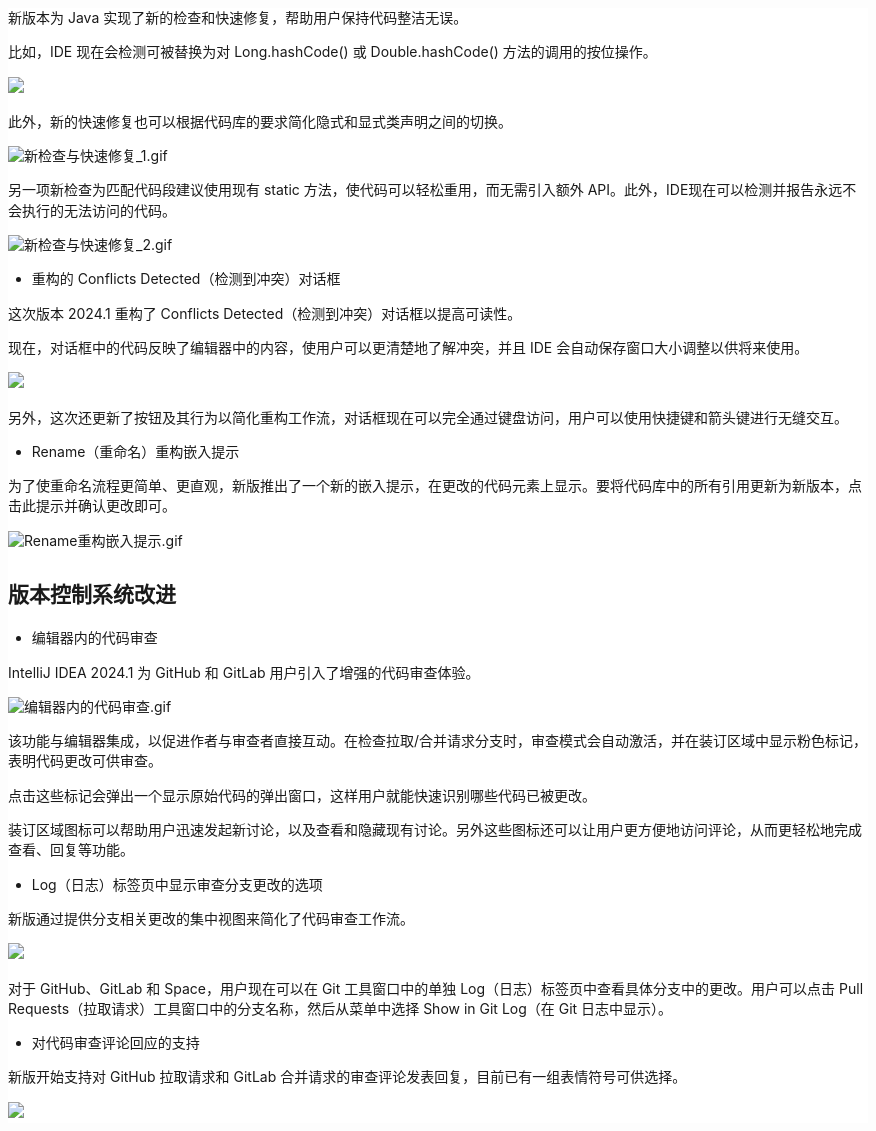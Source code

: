 新版本为 Java 实现了新的检查和快速修复，帮助用户保持代码整洁无误。

比如，IDE 现在会检测可被替换为对 Long.hashCode() 或 Double.hashCode() 方法的调用的按位操作。

![](https://p3-juejin.byteimg.com/tos-cn-i-k3u1fbpfcp/abf65c36505146868119a8d262b1d221~tplv-k3u1fbpfcp-jj-mark:3024:0:0:0:q75.awebp#?w=1350&h=540&s=208062&e=png&b=222228)

此外，新的快速修复也可以根据代码库的要求简化隐式和显式类声明之间的切换。

![新检查与快速修复_1.gif](https://p9-juejin.byteimg.com/tos-cn-i-k3u1fbpfcp/dce2f840726c4b2f8d6de9ec5673f79b~tplv-k3u1fbpfcp-jj-mark:3024:0:0:0:q75.awebp#?w=1500&h=600&s=206860&e=gif&f=37&b=0e1216)

另一项新检查为匹配代码段建议使用现有 static 方法，使代码可以轻松重用，而无需引入额外 API。此外，IDE现在可以检测并报告永远不会执行的无法访问的代码。

![新检查与快速修复_2.gif](https://p9-juejin.byteimg.com/tos-cn-i-k3u1fbpfcp/594590967c7541e9ae43478fceb0d8d8~tplv-k3u1fbpfcp-jj-mark:3024:0:0:0:q75.awebp#?w=1500&h=600&s=352347&e=gif&f=91&b=0e1216)

*   重构的 Conflicts Detected（检测到冲突）对话框

这次版本 2024.1 重构了 Conflicts Detected（检测到冲突）对话框以提高可读性。

现在，对话框中的代码反映了编辑器中的内容，使用户可以更清楚地了解冲突，并且 IDE 会自动保存窗口大小调整以供将来使用。

![](https://p3-juejin.byteimg.com/tos-cn-i-k3u1fbpfcp/7614aeadec404d43ba599611995bdbeb~tplv-k3u1fbpfcp-jj-mark:3024:0:0:0:q75.awebp#?w=3000&h=1200&s=793820&e=png&b=222128)

另外，这次还更新了按钮及其行为以简化重构工作流，对话框现在可以完全通过键盘访问，用户可以使用快捷键和箭头键进行无缝交互。

*   Rename（重命名）重构嵌入提示

为了使重命名流程更简单、更直观，新版推出了一个新的嵌入提示，在更改的代码元素上显示。要将代码库中的所有引用更新为新版本，点击此提示并确认更改即可。

![Rename重构嵌入提示.gif](https://p3-juejin.byteimg.com/tos-cn-i-k3u1fbpfcp/efccb9cba18640528610a3a25900a7dc~tplv-k3u1fbpfcp-jj-mark:3024:0:0:0:q75.awebp#?w=1500&h=600&s=248940&e=gif&f=55&b=0e1216)

版本控制系统改进
--------

*   编辑器内的代码审查

IntelliJ IDEA 2024.1 为 GitHub 和 GitLab 用户引入了增强的代码审查体验。

![编辑器内的代码审查.gif](https://p3-juejin.byteimg.com/tos-cn-i-k3u1fbpfcp/b238d1838c6d4061af8fa6ddf8729b94~tplv-k3u1fbpfcp-jj-mark:3024:0:0:0:q75.awebp#?w=1500&h=600&s=1603325&e=gif&f=304&b=1f2425)

该功能与编辑器集成，以促进作者与审查者直接互动。在检查拉取/合并请求分支时，审查模式会自动激活，并在装订区域中显示粉色标记，表明代码更改可供审查。

点击这些标记会弹出一个显示原始代码的弹出窗口，这样用户就能快速识别哪些代码已被更改。

装订区域图标可以帮助用户迅速发起新讨论，以及查看和隐藏现有讨论。另外这些图标还可以让用户更方便地访问评论，从而更轻松地完成查看、回复等功能。

*   Log（日志）标签页中显示审查分支更改的选项

新版通过提供分支相关更改的集中视图来简化了代码审查工作流。

![](https://p3-juejin.byteimg.com/tos-cn-i-k3u1fbpfcp/b76fd6c65d1a4afa825a66ad78fc1612~tplv-k3u1fbpfcp-jj-mark:3024:0:0:0:q75.awebp#?w=1500&h=600&s=243884&e=png&b=2c2b32)

对于 GitHub、GitLab 和 Space，用户现在可以在 Git 工具窗口中的单独 Log（日志）标签页中查看具体分支中的更改。用户可以点击 Pull Requests（拉取请求）工具窗口中的分支名称，然后从菜单中选择 Show in Git Log（在 Git 日志中显示）。

*   对代码审查评论回应的支持

新版开始支持对 GitHub 拉取请求和 GitLab 合并请求的审查评论发表回复，目前已有一组表情符号可供选择。

![](https://p3-juejin.byteimg.com/tos-cn-i-k3u1fbpfcp/684d4a981825485ea53d119787863443~tplv-k3u1fbpfcp-jj-mark:3024:0:0:0:q75.awebp#?w=1500&h=600&s=142373&e=png&b=212027)

